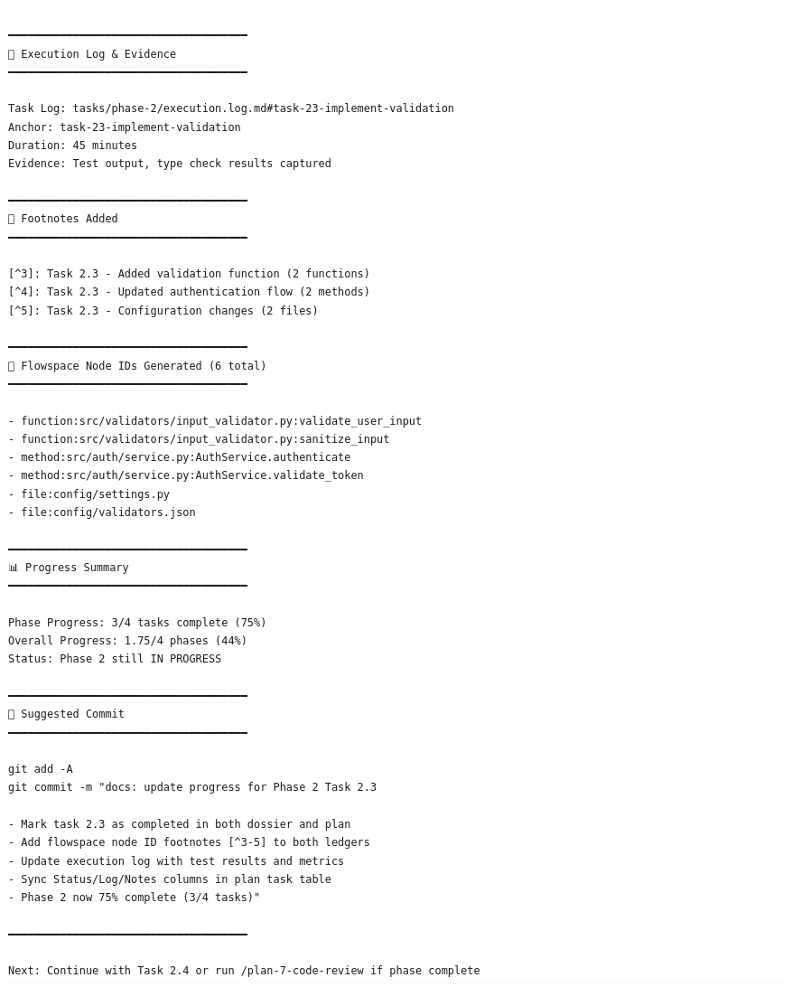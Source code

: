 ```

━━━━━━━━━━━━━━━━━━━━━━━━━━━━━━━━━━━━━
📝 Execution Log & Evidence
━━━━━━━━━━━━━━━━━━━━━━━━━━━━━━━━━━━━━

Task Log: tasks/phase-2/execution.log.md#task-23-implement-validation
Anchor: task-23-implement-validation
Duration: 45 minutes
Evidence: Test output, type check results captured

━━━━━━━━━━━━━━━━━━━━━━━━━━━━━━━━━━━━━
🔗 Footnotes Added
━━━━━━━━━━━━━━━━━━━━━━━━━━━━━━━━━━━━━

[^3]: Task 2.3 - Added validation function (2 functions)
[^4]: Task 2.3 - Updated authentication flow (2 methods)
[^5]: Task 2.3 - Configuration changes (2 files)

━━━━━━━━━━━━━━━━━━━━━━━━━━━━━━━━━━━━━
🎯 Flowspace Node IDs Generated (6 total)
━━━━━━━━━━━━━━━━━━━━━━━━━━━━━━━━━━━━━

- function:src/validators/input_validator.py:validate_user_input
- function:src/validators/input_validator.py:sanitize_input
- method:src/auth/service.py:AuthService.authenticate
- method:src/auth/service.py:AuthService.validate_token
- file:config/settings.py
- file:config/validators.json

━━━━━━━━━━━━━━━━━━━━━━━━━━━━━━━━━━━━━
📊 Progress Summary
━━━━━━━━━━━━━━━━━━━━━━━━━━━━━━━━━━━━━

Phase Progress: 3/4 tasks complete (75%)
Overall Progress: 1.75/4 phases (44%)
Status: Phase 2 still IN PROGRESS

━━━━━━━━━━━━━━━━━━━━━━━━━━━━━━━━━━━━━
💾 Suggested Commit
━━━━━━━━━━━━━━━━━━━━━━━━━━━━━━━━━━━━━

git add -A
git commit -m "docs: update progress for Phase 2 Task 2.3

- Mark task 2.3 as completed in both dossier and plan
- Add flowspace node ID footnotes [^3-5] to both ledgers
- Update execution log with test results and metrics
- Sync Status/Log/Notes columns in plan task table
- Phase 2 now 75% complete (3/4 tasks)"

━━━━━━━━━━━━━━━━━━━━━━━━━━━━━━━━━━━━━

Next: Continue with Task 2.4 or run /plan-7-code-review if phase complete
```
